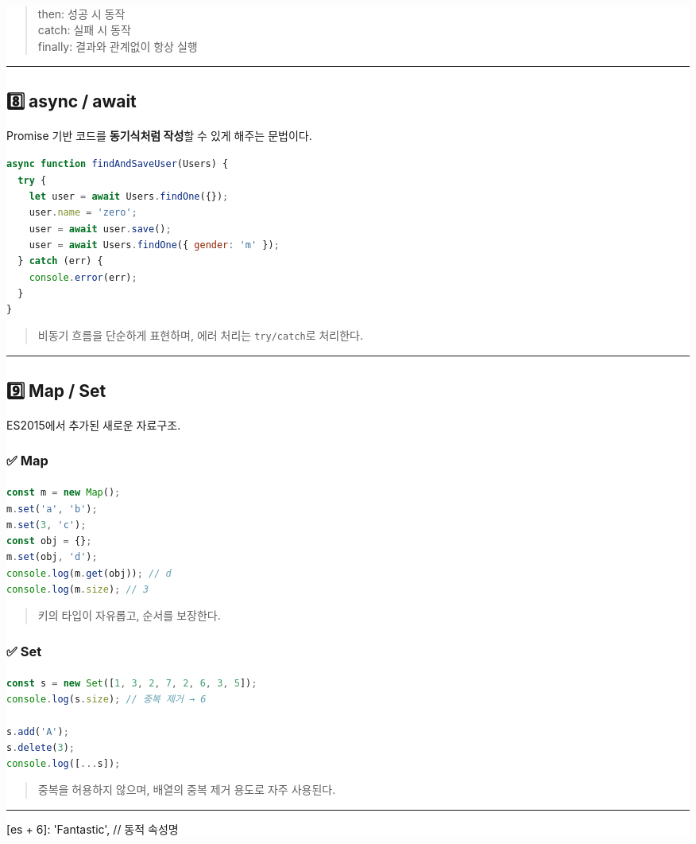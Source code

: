 > then: 성공 시 동작  
> catch: 실패 시 동작  
> finally: 결과와 관계없이 항상 실행

---

## 8️⃣ async / await
Promise 기반 코드를 **동기식처럼 작성**할 수 있게 해주는 문법이다.

```js
async function findAndSaveUser(Users) {
  try {
    let user = await Users.findOne({});
    user.name = 'zero';
    user = await user.save();
    user = await Users.findOne({ gender: 'm' });
  } catch (err) {
    console.error(err);
  }
}
```

> 비동기 흐름을 단순하게 표현하며, 에러 처리는 `try/catch`로 처리한다.

---

## 9️⃣ Map / Set
ES2015에서 추가된 새로운 자료구조.

### ✅ Map
```js
const m = new Map();
m.set('a', 'b');
m.set(3, 'c');
const obj = {};
m.set(obj, 'd');
console.log(m.get(obj)); // d
console.log(m.size); // 3
```

> 키의 타입이 자유롭고, 순서를 보장한다.

### ✅ Set
```js
const s = new Set([1, 3, 2, 7, 2, 6, 3, 5]);
console.log(s.size); // 중복 제거 → 6

s.add('A');
s.delete(3);
console.log([...s]);
```

> 중복을 허용하지 않으며, 배열의 중복 제거 용도로 자주 사용된다.

---

[es + 6]: 'Fantastic', // 동적 속성명